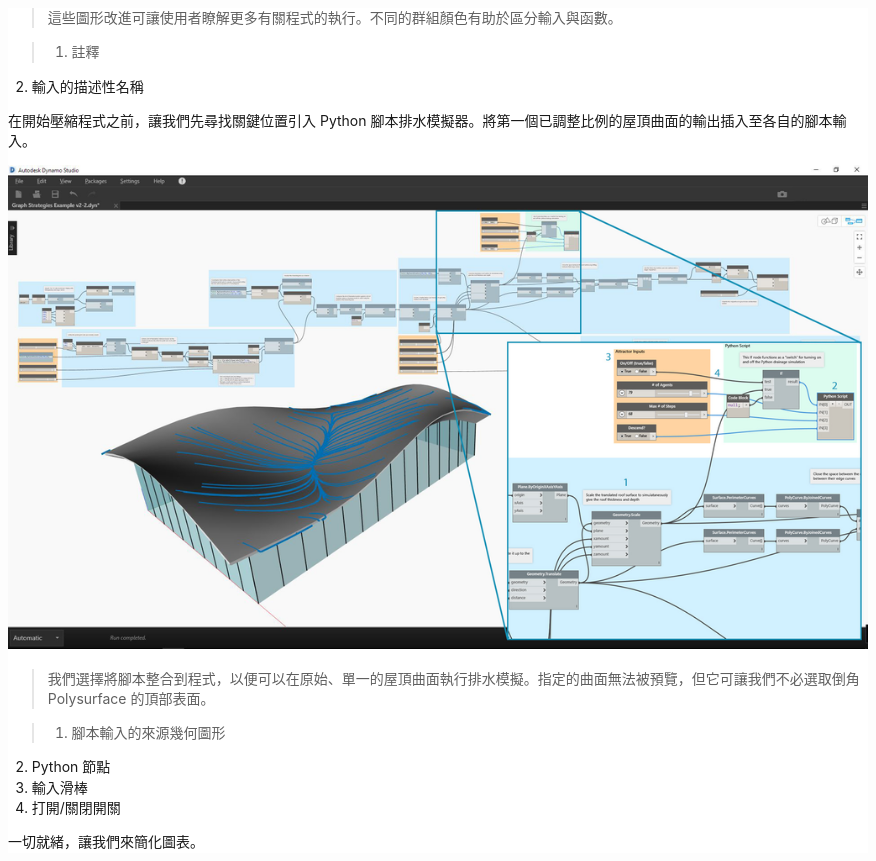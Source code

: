 
> 這些圖形改進可讓使用者瞭解更多有關程式的執行。不同的群組顏色有助於區分輸入與函數。

> 1. 註釋
2. 輸入的描述性名稱

在開始壓縮程式之前，讓我們先尋找關鍵位置引入 Python 腳本排水模擬器。將第一個已調整比例的屋頂曲面的輸出插入至各自的腳本輸入。

![integratescripting](images/12-2/3.jpg)

> 我們選擇將腳本整合到程式，以便可以在原始、單一的屋頂曲面執行排水模擬。指定的曲面無法被預覽，但它可讓我們不必選取倒角 Polysurface 的頂部表面。

> 1. 腳本輸入的來源幾何圖形
2. Python 節點
3. 輸入滑棒
4. 打開/關閉開關

一切就緒，讓我們來簡化圖表。
